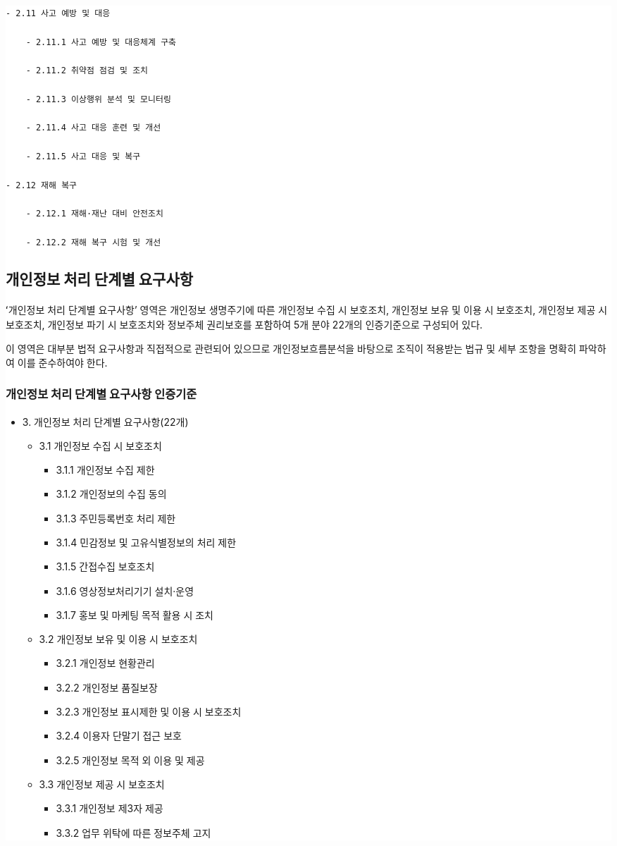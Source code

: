     - 2.11 사고 예방 및 대응

        - 2.11.1 사고 예방 및 대응체계 구축

        - 2.11.2 취약점 점검 및 조치

        - 2.11.3 이상행위 분석 및 모니터링

        - 2.11.4 사고 대응 훈련 및 개선

        - 2.11.5 사고 대응 및 복구

    - 2.12 재해 복구

        - 2.12.1 재해·재난 대비 안전조치

        - 2.12.2 재해 복구 시험 및 개선

## 개인정보 처리 단계별 요구사항

ʻ개인정보 처리 단계별 요구사항ʼ 영역은 개인정보 생명주기에 따른 개인정보 수집 시 보호조치, 개인정보 보유 및 이용 시 보호조치, 개인정보 제공 시 보호조치, 개인정보 파기 시 
보호조치와 정보주체 권리보호를 포함하여 5개 분야 22개의 인증기준으로 구성되어 있다.

이 영역은 대부분 법적 요구사항과 직접적으로 관련되어 있으므로 개인정보흐름분석을 바탕으로 조직이 적용받는 법규 및 세부 조항을 명확히 파악하여 이를 준수하여야 한다.

### 개인정보 처리 단계별 요구사항 인증기준

- 3\. 개인정보 처리 단계별 요구사항(22개)

    - 3.1 개인정보 수집 시 보호조치

        - 3.1.1 개인정보 수집 제한

        - 3.1.2 개인정보의 수집 동의

        - 3.1.3 주민등록번호 처리 제한

        - 3.1.4 민감정보 및 고유식별정보의 처리 제한

        - 3.1.5 간접수집 보호조치

        - 3.1.6 영상정보처리기기 설치·운영

        - 3.1.7 홍보 및 마케팅 목적 활용 시 조치

    - 3.2 개인정보 보유 및 이용 시 보호조치

        - 3.2.1 개인정보 현황관리

        - 3.2.2 개인정보 품질보장

        - 3.2.3 개인정보 표시제한 및 이용 시 보호조치

        - 3.2.4 이용자 단말기 접근 보호

        - 3.2.5 개인정보 목적 외 이용 및 제공

    - 3.3 개인정보 제공 시 보호조치

        - 3.3.1 개인정보 제3자 제공

        - 3.3.2 업무 위탁에 따른 정보주체 고지
